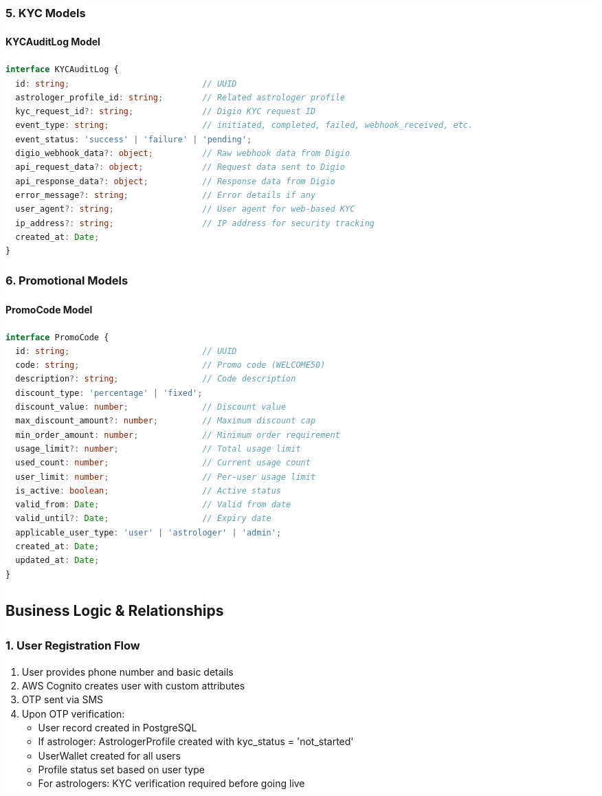 ### 5. KYC Models

#### KYCAuditLog Model
```typescript
interface KYCAuditLog {
  id: string;                           // UUID
  astrologer_profile_id: string;        // Related astrologer profile
  kyc_request_id?: string;              // Digio KYC request ID
  event_type: string;                   // initiated, completed, failed, webhook_received, etc.
  event_status: 'success' | 'failure' | 'pending';
  digio_webhook_data?: object;          // Raw webhook data from Digio
  api_request_data?: object;            // Request data sent to Digio
  api_response_data?: object;           // Response data from Digio
  error_message?: string;               // Error details if any
  user_agent?: string;                  // User agent for web-based KYC
  ip_address?: string;                  // IP address for security tracking
  created_at: Date;
}
```

### 6. Promotional Models

#### PromoCode Model
```typescript
interface PromoCode {
  id: string;                           // UUID
  code: string;                         // Promo code (WELCOME50)
  description?: string;                 // Code description
  discount_type: 'percentage' | 'fixed';
  discount_value: number;               // Discount value
  max_discount_amount?: number;         // Maximum discount cap
  min_order_amount: number;             // Minimum order requirement
  usage_limit?: number;                 // Total usage limit
  used_count: number;                   // Current usage count
  user_limit: number;                   // Per-user usage limit
  is_active: boolean;                   // Active status
  valid_from: Date;                     // Valid from date
  valid_until?: Date;                   // Expiry date
  applicable_user_type: 'user' | 'astrologer' | 'admin';
  created_at: Date;
  updated_at: Date;
}
```

## Business Logic & Relationships

### 1. User Registration Flow
1. User provides phone number and basic details
2. AWS Cognito creates user with custom attributes
3. OTP sent via SMS
4. Upon OTP verification:
   - User record created in PostgreSQL
   - If astrologer: AstrologerProfile created with kyc_status = 'not_started'
   - UserWallet created for all users
   - Profile status set based on user type
   - For astrologers: KYC verification required before going live
